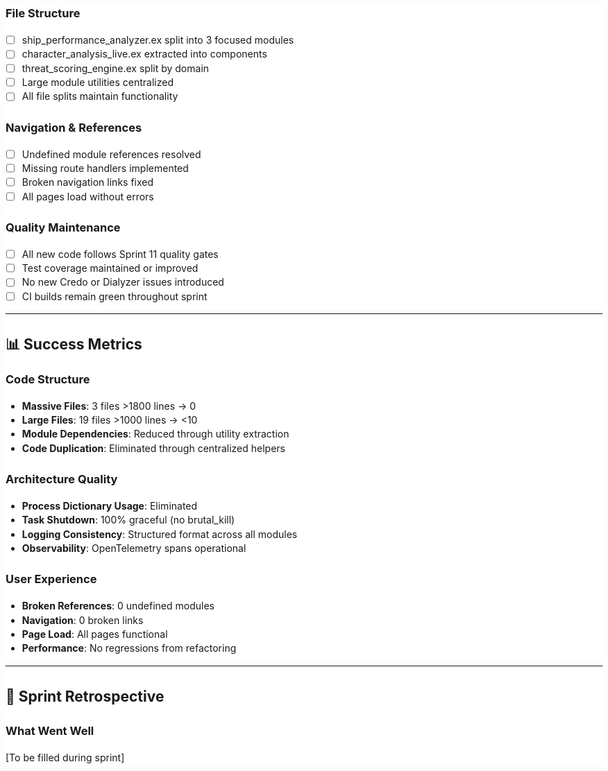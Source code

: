 ### File Structure
- [ ] ship_performance_analyzer.ex split into 3 focused modules
- [ ] character_analysis_live.ex extracted into components
- [ ] threat_scoring_engine.ex split by domain
- [ ] Large module utilities centralized
- [ ] All file splits maintain functionality

### Navigation & References
- [ ] Undefined module references resolved
- [ ] Missing route handlers implemented
- [ ] Broken navigation links fixed
- [ ] All pages load without errors

### Quality Maintenance
- [ ] All new code follows Sprint 11 quality gates
- [ ] Test coverage maintained or improved
- [ ] No new Credo or Dialyzer issues introduced
- [ ] CI builds remain green throughout sprint

---

## 📊 Success Metrics

### Code Structure
- **Massive Files**: 3 files >1800 lines → 0
- **Large Files**: 19 files >1000 lines → <10
- **Module Dependencies**: Reduced through utility extraction
- **Code Duplication**: Eliminated through centralized helpers

### Architecture Quality
- **Process Dictionary Usage**: Eliminated
- **Task Shutdown**: 100% graceful (no brutal_kill)
- **Logging Consistency**: Structured format across all modules
- **Observability**: OpenTelemetry spans operational

### User Experience
- **Broken References**: 0 undefined modules
- **Navigation**: 0 broken links
- **Page Load**: All pages functional
- **Performance**: No regressions from refactoring

---

## 🔄 Sprint Retrospective

### What Went Well
[To be filled during sprint]
